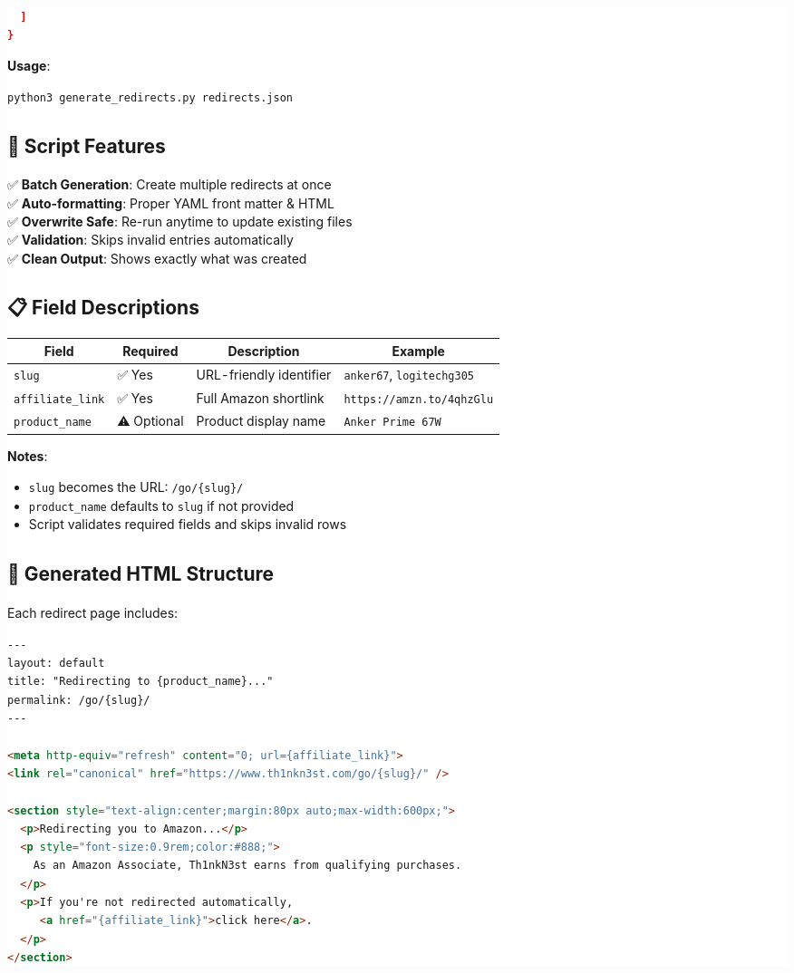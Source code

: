 ```json
  ]
}
```

**Usage**:
```bash
python3 generate_redirects.py redirects.json
```

## 🔧 Script Features

✅ **Batch Generation**: Create multiple redirects at once  
✅ **Auto-formatting**: Proper YAML front matter & HTML  
✅ **Overwrite Safe**: Re-run anytime to update existing files  
✅ **Validation**: Skips invalid entries automatically  
✅ **Clean Output**: Shows exactly what was created  

## 📋 Field Descriptions

| Field | Required | Description | Example |
|-------|----------|-------------|---------|
| `slug` | ✅ Yes | URL-friendly identifier | `anker67`, `logitechg305` |
| `affiliate_link` | ✅ Yes | Full Amazon shortlink | `https://amzn.to/4qhzGlu` |
| `product_name` | ⚠️ Optional | Product display name | `Anker Prime 67W` |

**Notes**:
- `slug` becomes the URL: `/go/{slug}/`
- `product_name` defaults to `slug` if not provided
- Script validates required fields and skips invalid rows

## 🎨 Generated HTML Structure

Each redirect page includes:

```html
---
layout: default
title: "Redirecting to {product_name}..."
permalink: /go/{slug}/
---

<meta http-equiv="refresh" content="0; url={affiliate_link}">
<link rel="canonical" href="https://www.th1nkn3st.com/go/{slug}/" />

<section style="text-align:center;margin:80px auto;max-width:600px;">
  <p>Redirecting you to Amazon...</p>
  <p style="font-size:0.9rem;color:#888;">
    As an Amazon Associate, Th1nkN3st earns from qualifying purchases.
  </p>
  <p>If you're not redirected automatically, 
     <a href="{affiliate_link}">click here</a>.
  </p>
</section>
```
